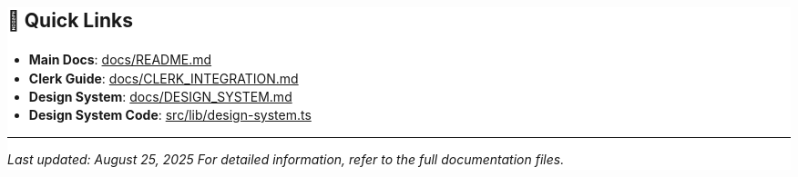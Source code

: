 
## 🔗 Quick Links

- **Main Docs**: [docs/README.md](./README.md)
- **Clerk Guide**: [docs/CLERK_INTEGRATION.md](./CLERK_INTEGRATION.md)
- **Design System**: [docs/DESIGN_SYSTEM.md](./DESIGN_SYSTEM.md)
- **Design System Code**: [src/lib/design-system.ts](../src/lib/design-system.ts)

---

_Last updated: August 25, 2025_
_For detailed information, refer to the full documentation files._
